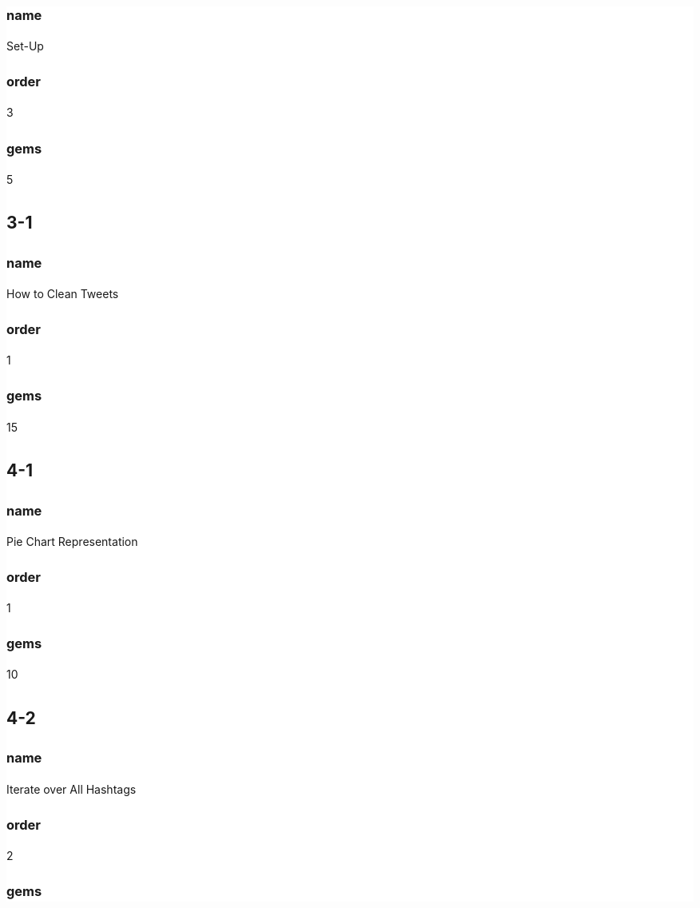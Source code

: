 ### name

Set-Up

### order 

3

### gems

5

## 3-1

### name

How to Clean Tweets

### order

1

### gems
15


## 4-1

### name

Pie Chart Representation

### order

1

### gems

10

## 4-2

### name
Iterate over All Hashtags

### order

2

### gems
